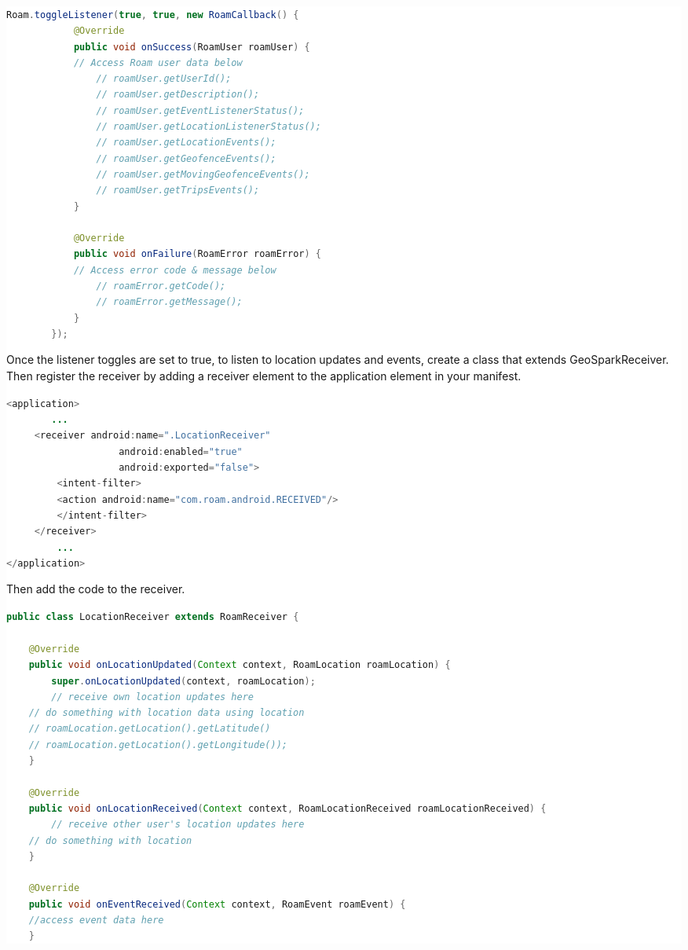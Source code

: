 ```java
Roam.toggleListener(true, true, new RoamCallback() {
            @Override
            public void onSuccess(RoamUser roamUser) {
	        // Access Roam user data below
                // roamUser.getUserId();
                // roamUser.getDescription();
                // roamUser.getEventListenerStatus();
                // roamUser.getLocationListenerStatus();
                // roamUser.getLocationEvents();
                // roamUser.getGeofenceEvents();
                // roamUser.getMovingGeofenceEvents();
                // roamUser.getTripsEvents();
            }

            @Override
            public void onFailure(RoamError roamError) {
	        // Access error code & message below
                // roamError.getCode();
                // roamError.getMessage();
            }
        });
```

Once the listener toggles are set to true, to listen to location updates and events, create a class that extends GeoSparkReceiver. Then register the receiver by adding a receiver element to the application element in your manifest.

```java
<application>
        ...
     <receiver android:name=".LocationReceiver"
                    android:enabled="true"
                    android:exported="false">
         <intent-filter>
         <action android:name="com.roam.android.RECEIVED"/>
         </intent-filter>
     </receiver>
         ...
</application>
```

Then add the code to the receiver.

```java
public class LocationReceiver extends RoamReceiver {

    @Override
    public void onLocationUpdated(Context context, RoamLocation roamLocation) {
        super.onLocationUpdated(context, roamLocation);
        // receive own location updates here
	// do something with location data using location
	// roamLocation.getLocation().getLatitude() 
	// roamLocation.getLocation().getLongitude());
    }
    
    @Override
    public void onLocationReceived(Context context, RoamLocationReceived roamLocationReceived) {
        // receive other user's location updates here
	// do something with location
    }

    @Override
    public void onEventReceived(Context context, RoamEvent roamEvent) {
	//access event data here
    }
```